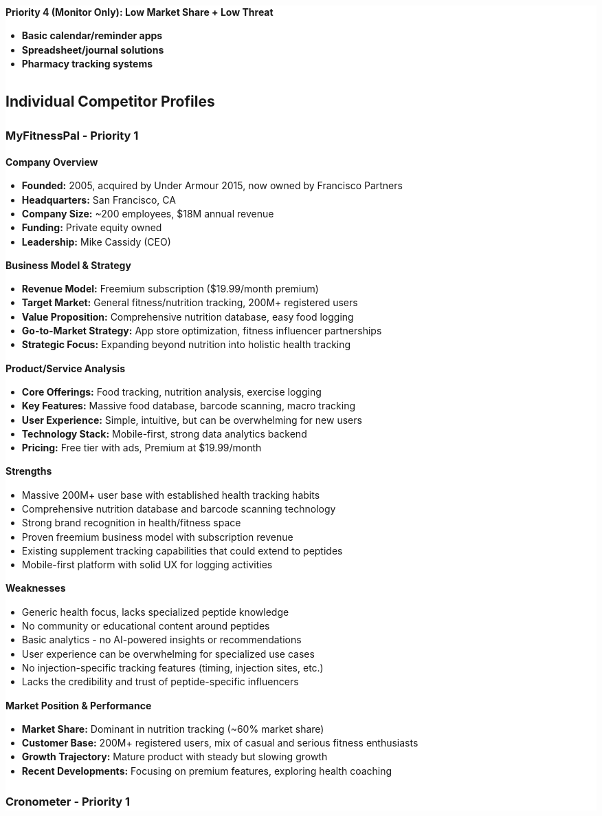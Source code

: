 **Priority 4 (Monitor Only): Low Market Share + Low Threat**
- **Basic calendar/reminder apps**
- **Spreadsheet/journal solutions**
- **Pharmacy tracking systems**

## Individual Competitor Profiles

### MyFitnessPal - Priority 1

**Company Overview**
- **Founded:** 2005, acquired by Under Armour 2015, now owned by Francisco Partners
- **Headquarters:** San Francisco, CA
- **Company Size:** ~200 employees, $18M annual revenue
- **Funding:** Private equity owned
- **Leadership:** Mike Cassidy (CEO)

**Business Model & Strategy**
- **Revenue Model:** Freemium subscription ($19.99/month premium)
- **Target Market:** General fitness/nutrition tracking, 200M+ registered users
- **Value Proposition:** Comprehensive nutrition database, easy food logging
- **Go-to-Market Strategy:** App store optimization, fitness influencer partnerships
- **Strategic Focus:** Expanding beyond nutrition into holistic health tracking

**Product/Service Analysis**
- **Core Offerings:** Food tracking, nutrition analysis, exercise logging
- **Key Features:** Massive food database, barcode scanning, macro tracking
- **User Experience:** Simple, intuitive, but can be overwhelming for new users
- **Technology Stack:** Mobile-first, strong data analytics backend
- **Pricing:** Free tier with ads, Premium at $19.99/month

**Strengths**
- Massive 200M+ user base with established health tracking habits
- Comprehensive nutrition database and barcode scanning technology
- Strong brand recognition in health/fitness space
- Proven freemium business model with subscription revenue
- Existing supplement tracking capabilities that could extend to peptides
- Mobile-first platform with solid UX for logging activities

**Weaknesses**
- Generic health focus, lacks specialized peptide knowledge
- No community or educational content around peptides
- Basic analytics - no AI-powered insights or recommendations
- User experience can be overwhelming for specialized use cases
- No injection-specific tracking features (timing, injection sites, etc.)
- Lacks the credibility and trust of peptide-specific influencers

**Market Position & Performance**
- **Market Share:** Dominant in nutrition tracking (~60% market share)
- **Customer Base:** 200M+ registered users, mix of casual and serious fitness enthusiasts
- **Growth Trajectory:** Mature product with steady but slowing growth
- **Recent Developments:** Focusing on premium features, exploring health coaching

### Cronometer - Priority 1
